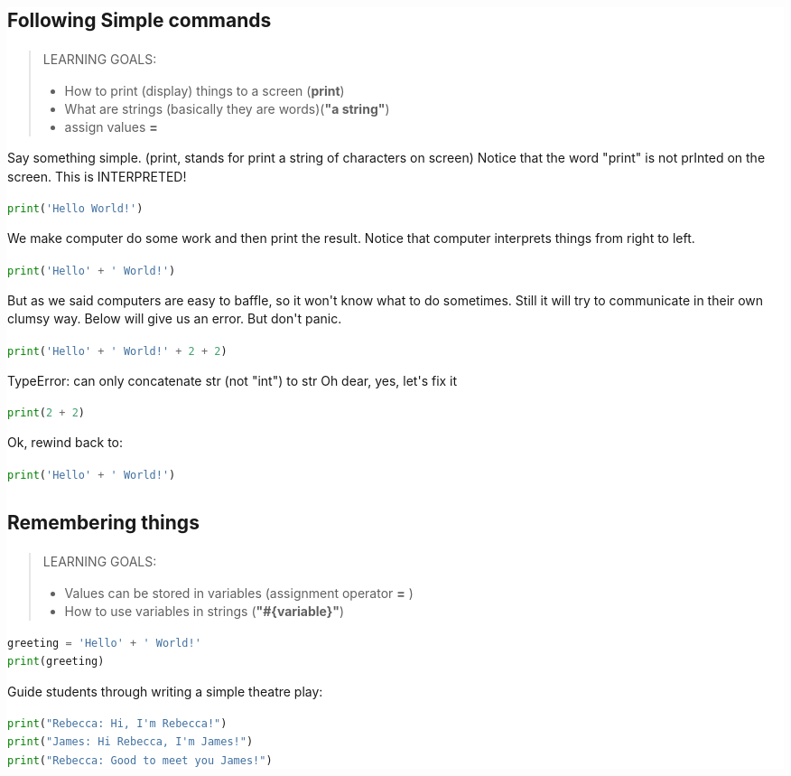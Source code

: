 ## **Following Simple commands**


>  LEARNING GOALS:
>	- How to print (display) things to a screen (**print**)
>	- What are strings (basically they are words)(**"a string"**)
>	- assign values **=**

Say something simple. (print, stands for print a string of characters on screen)
Notice that the word "print" is not prInted on the screen. This is INTERPRETED!

```python
print('Hello World!')
```

We make computer do some work and then print the result. Notice that computer interprets things from right to left.

```python
print('Hello' + ' World!')
```

But as we said computers are easy to baffle, so it won't know what to do sometimes. Still it will try to communicate in their own clumsy way. Below will give us an error. But don't panic.

```python
print('Hello' + ' World!' + 2 + 2)
```

TypeError: can only concatenate str (not "int") to str
Oh dear, yes, let's fix it

```python
print(2 + 2)
```

Ok, rewind back to:

```python
print('Hello' + ' World!')
```


## **Remembering things**

>  LEARNING GOALS:
>	- Values can be stored in variables (assignment operator **=** )
>	- How to use variables in strings (**"#{variable}"**)

```python
greeting = 'Hello' + ' World!'
print(greeting)
```

Guide students through writing a simple theatre play:

```python
print("Rebecca: Hi, I'm Rebecca!")
print("James: Hi Rebecca, I'm James!")
print("Rebecca: Good to meet you James!")
```
